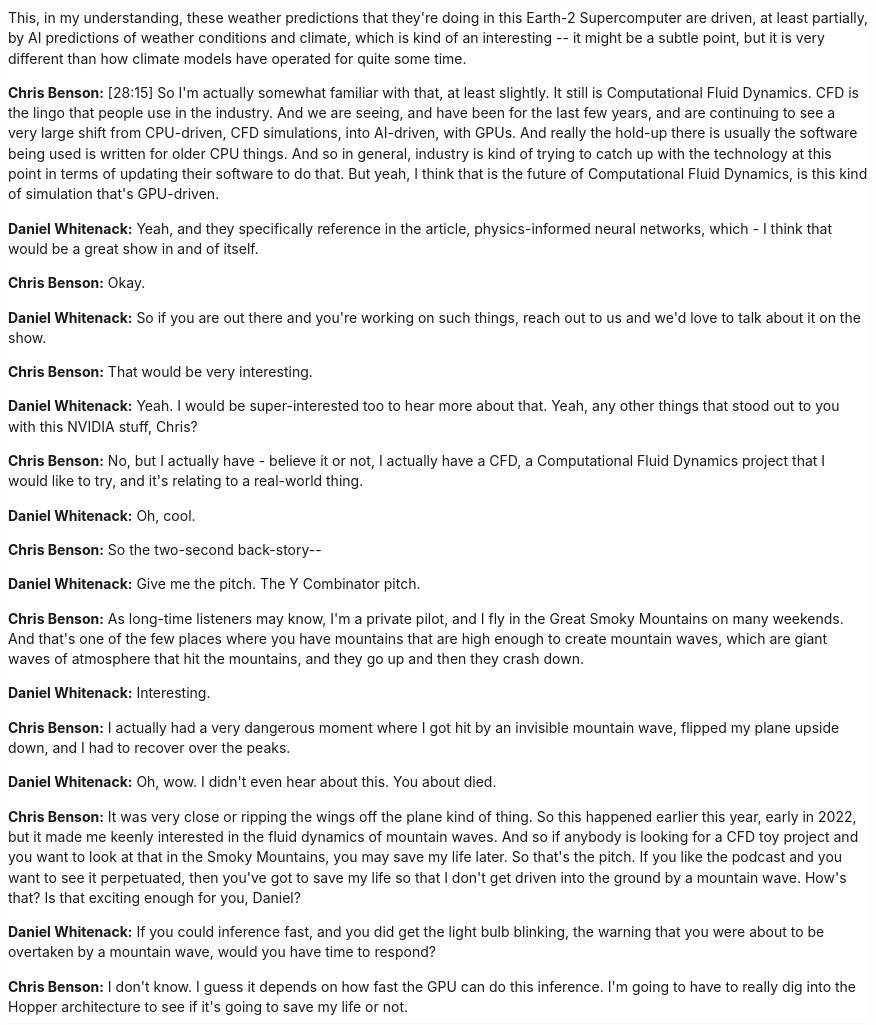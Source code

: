 This, in my understanding, these weather predictions that they're doing in this Earth-2 Supercomputer are driven, at least partially, by AI predictions of weather conditions and climate, which is kind of an interesting -- it might be a subtle point, but it is very different than how climate models have operated for quite some time.

**Chris Benson:** \[28:15\] So I'm actually somewhat familiar with that, at least slightly. It still is Computational Fluid Dynamics. CFD is the lingo that people use in the industry. And we are seeing, and have been for the last few years, and are continuing to see a very large shift from CPU-driven, CFD simulations, into AI-driven, with GPUs. And really the hold-up there is usually the software being used is written for older CPU things. And so in general, industry is kind of trying to catch up with the technology at this point in terms of updating their software to do that. But yeah, I think that is the future of Computational Fluid Dynamics, is this kind of simulation that's GPU-driven.

**Daniel Whitenack:** Yeah, and they specifically reference in the article, physics-informed neural networks, which - I think that would be a great show in and of itself.

**Chris Benson:** Okay.

**Daniel Whitenack:** So if you are out there and you're working on such things, reach out to us and we'd love to talk about it on the show.

**Chris Benson:** That would be very interesting.

**Daniel Whitenack:** Yeah. I would be super-interested too to hear more about that. Yeah, any other things that stood out to you with this NVIDIA stuff, Chris?

**Chris Benson:** No, but I actually have - believe it or not, I actually have a CFD, a Computational Fluid Dynamics project that I would like to try, and it's relating to a real-world thing.

**Daniel Whitenack:** Oh, cool.

**Chris Benson:** So the two-second back-story--

**Daniel Whitenack:** Give me the pitch. The Y Combinator pitch.

**Chris Benson:** As long-time listeners may know, I'm a private pilot, and I fly in the Great Smoky Mountains on many weekends. And that's one of the few places where you have mountains that are high enough to create mountain waves, which are giant waves of atmosphere that hit the mountains, and they go up and then they crash down.

**Daniel Whitenack:** Interesting.

**Chris Benson:** I actually had a very dangerous moment where I got hit by an invisible mountain wave, flipped my plane upside down, and I had to recover over the peaks.

**Daniel Whitenack:** Oh, wow. I didn't even hear about this. You about died.

**Chris Benson:** It was very close or ripping the wings off the plane kind of thing. So this happened earlier this year, early in 2022, but it made me keenly interested in the fluid dynamics of mountain waves. And so if anybody is looking for a CFD toy project and you want to look at that in the Smoky Mountains, you may save my life later. So that's the pitch. If you like the podcast and you want to see it perpetuated, then you've got to save my life so that I don't get driven into the ground by a mountain wave. How's that? Is that exciting enough for you, Daniel?

**Daniel Whitenack:** If you could inference fast, and you did get the light bulb blinking, the warning that you were about to be overtaken by a mountain wave, would you have time to respond?

**Chris Benson:** I don't know. I guess it depends on how fast the GPU can do this inference. I'm going to have to really dig into the Hopper architecture to see if it's going to save my life or not.
